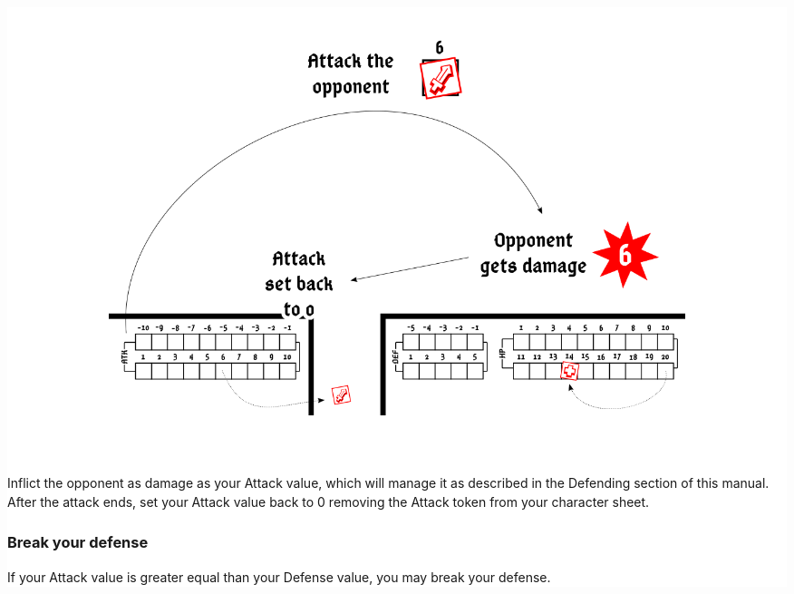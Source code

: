 <div align="center" style="margin:60px 0"><p><img style="background-color:#fff;max-height:450px" src="images/tutorial-attack.png"></p></div>

Inflict the opponent as damage as your Attack value, which will manage it as described in the Defending section of this manual. After the attack ends, set your Attack value back to 0 removing the Attack token from your character sheet.

### Break your defense

If your Attack value is greater equal than your Defense value, you may break your defense.
